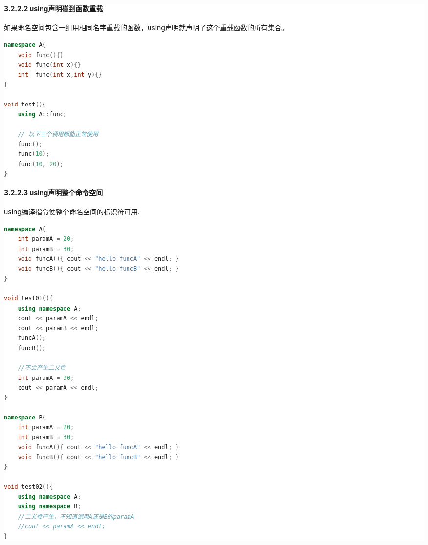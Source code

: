 #### 3.2.2.2 using声明碰到函数重载

如果命名空间包含一组用相同名字重载的函数，using声明就声明了这个重载函数的所有集合。

```c++
namespace A{
	void func(){}
	void func(int x){}
	int  func(int x,int y){}
}

void test(){
	using A::func;
    
    // 以下三个调用都能正常使用
	func();
	func(10);
	func(10, 20);
}
```

#### 3.2.2.3 using声明整个命令空间

using编译指令使整个命名空间的标识符可用.

```c++
namespace A{
	int paramA = 20;
	int paramB = 30;
	void funcA(){ cout << "hello funcA" << endl; }
	void funcB(){ cout << "hello funcB" << endl; }
}

void test01(){
	using namespace A;
	cout << paramA << endl;
	cout << paramB << endl;
	funcA();
	funcB();

	//不会产生二义性
	int paramA = 30;
	cout << paramA << endl;
}

namespace B{
	int paramA = 20;
	int paramB = 30;
	void funcA(){ cout << "hello funcA" << endl; }
	void funcB(){ cout << "hello funcB" << endl; }
}

void test02(){
	using namespace A;
	using namespace B;
	//二义性产生，不知道调用A还是B的paramA
	//cout << paramA << endl;
}
```
